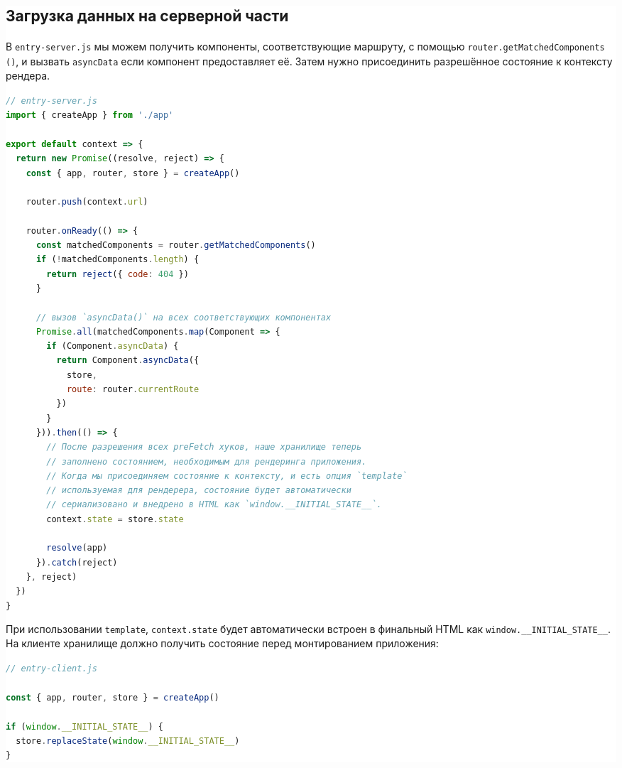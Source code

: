 ## Загрузка данных на серверной части

В `entry-server.js` мы можем получить компоненты, соответствующие маршруту, с помощью `router.getMatchedComponents()`, и вызвать `asyncData` если компонент предоставляет её. Затем нужно присоединить разрешённое состояние к контексту рендера.

``` js
// entry-server.js
import { createApp } from './app'

export default context => {
  return new Promise((resolve, reject) => {
    const { app, router, store } = createApp()

    router.push(context.url)

    router.onReady(() => {
      const matchedComponents = router.getMatchedComponents()
      if (!matchedComponents.length) {
        return reject({ code: 404 })
      }

      // вызов `asyncData()` на всех соответствующих компонентах
      Promise.all(matchedComponents.map(Component => {
        if (Component.asyncData) {
          return Component.asyncData({
            store,
            route: router.currentRoute
          })
        }
      })).then(() => {
        // После разрешения всех preFetch хуков, наше хранилище теперь
        // заполнено состоянием, необходимым для рендеринга приложения.
        // Когда мы присоединяем состояние к контексту, и есть опция `template`
        // используемая для рендерера, состояние будет автоматически
        // сериализовано и внедрено в HTML как `window.__INITIAL_STATE__`.
        context.state = store.state

        resolve(app)
      }).catch(reject)
    }, reject)
  })
}
```

При использовании `template`, `context.state` будет автоматически встроен в финальный HTML как `window.__INITIAL_STATE__`. На клиенте хранилище должно получить состояние перед монтированием приложения:

``` js
// entry-client.js

const { app, router, store } = createApp()

if (window.__INITIAL_STATE__) {
  store.replaceState(window.__INITIAL_STATE__)
}
```

